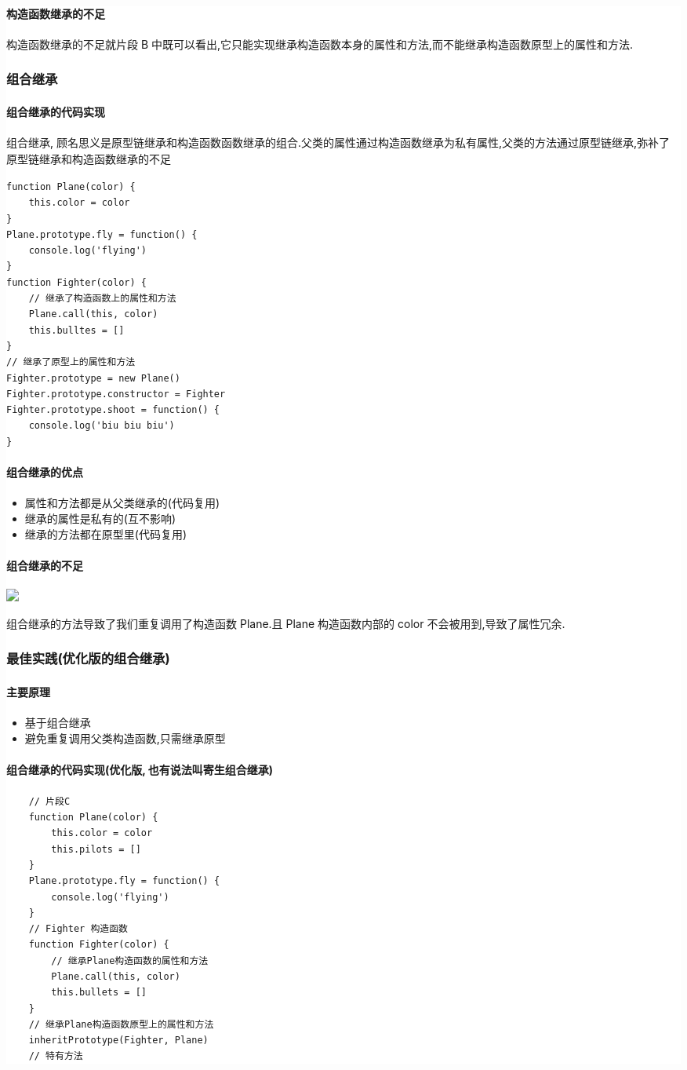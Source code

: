 #### 构造函数继承的不足

构造函数继承的不足就片段 B 中既可以看出,它只能实现继承构造函数本身的属性和方法,而不能继承构造函数原型上的属性和方法.

### 组合继承

#### 组合继承的代码实现

组合继承, 顾名思义是原型链继承和构造函数函数继承的组合.父类的属性通过构造函数继承为私有属性,父类的方法通过原型链继承,弥补了原型链继承和构造函数继承的不足

    function Plane(color) {
        this.color = color
    }
    Plane.prototype.fly = function() {
        console.log('flying')
    }
    function Fighter(color) {
        // 继承了构造函数上的属性和方法
        Plane.call(this, color)
        this.bulltes = []
    }
    // 继承了原型上的属性和方法
    Fighter.prototype = new Plane()
    Fighter.prototype.constructor = Fighter
    Fighter.prototype.shoot = function() {
        console.log('biu biu biu')
    }

#### 组合继承的优点

- 属性和方法都是从父类继承的(代码复用)
- 继承的属性是私有的(互不影响)
- 继承的方法都在原型里(代码复用)

#### 组合继承的不足

![](https://user-gold-cdn.xitu.io/2019/8/15/16c94fc1e1836fc4?w=1009&h=283&f=png&s=142746)

组合继承的方法导致了我们重复调用了构造函数 Plane.且 Plane 构造函数内部的 color 不会被用到,导致了属性冗余.

### 最佳实践(优化版的组合继承)

#### 主要原理

- 基于组合继承
- 避免重复调用父类构造函数,只需继承原型

#### 组合继承的代码实现(优化版, 也有说法叫寄生组合继承)

        // 片段C
        function Plane(color) {
            this.color = color
            this.pilots = []
        }
        Plane.prototype.fly = function() {
            console.log('flying')
        }
        // Fighter 构造函数
        function Fighter(color) {
            // 继承Plane构造函数的属性和方法
            Plane.call(this, color)
            this.bullets = []
        }
        // 继承Plane构造函数原型上的属性和方法
        inheritPrototype(Fighter, Plane)
        // 特有方法
